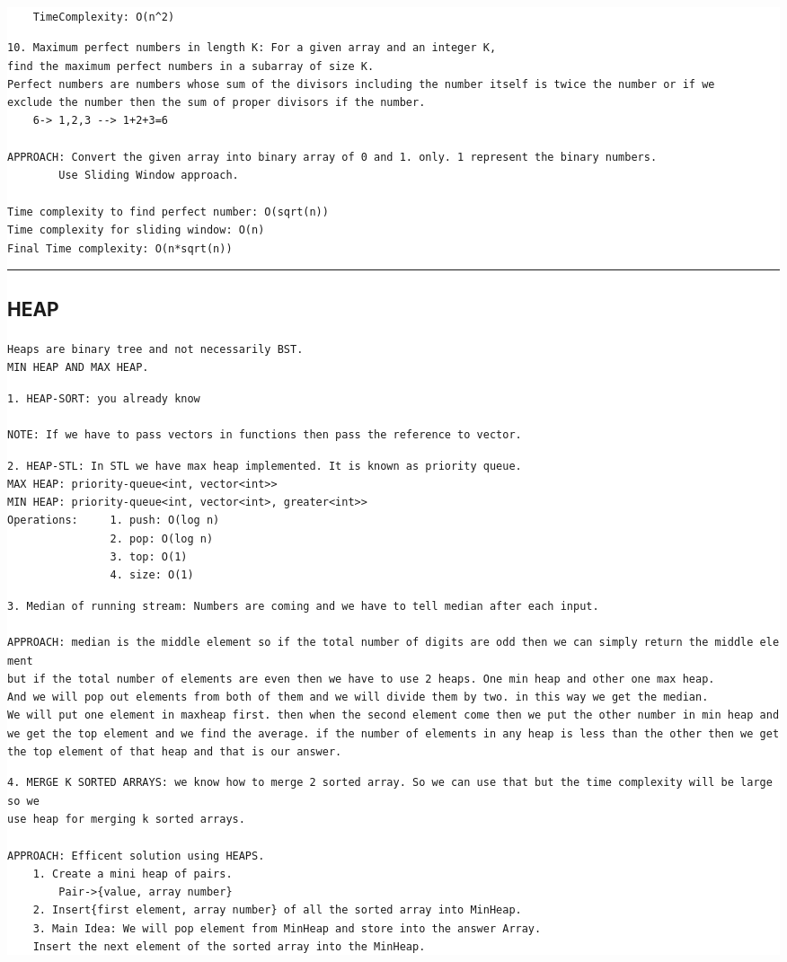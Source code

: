 ```
    TimeComplexity: O(n^2)
```
```
10. Maximum perfect numbers in length K: For a given array and an integer K, 
find the maximum perfect numbers in a subarray of size K.
Perfect numbers are numbers whose sum of the divisors including the number itself is twice the number or if we 
exclude the number then the sum of proper divisors if the number.
    6-> 1,2,3 --> 1+2+3=6

APPROACH: Convert the given array into binary array of 0 and 1. only. 1 represent the binary numbers.
        Use Sliding Window approach.

Time complexity to find perfect number: O(sqrt(n))
Time complexity for sliding window: O(n)
Final Time complexity: O(n*sqrt(n))   
```
---
## HEAP
```
Heaps are binary tree and not necessarily BST.
MIN HEAP AND MAX HEAP.
```
```
1. HEAP-SORT: you already know

NOTE: If we have to pass vectors in functions then pass the reference to vector.
```
```
2. HEAP-STL: In STL we have max heap implemented. It is known as priority queue.
MAX HEAP: priority-queue<int, vector<int>>
MIN HEAP: priority-queue<int, vector<int>, greater<int>>
Operations:     1. push: O(log n)
                2. pop: O(log n)
                3. top: O(1)
                4. size: O(1)
```
```
3. Median of running stream: Numbers are coming and we have to tell median after each input.

APPROACH: median is the middle element so if the total number of digits are odd then we can simply return the middle element 
but if the total number of elements are even then we have to use 2 heaps. One min heap and other one max heap. 
And we will pop out elements from both of them and we will divide them by two. in this way we get the median.
We will put one element in maxheap first. then when the second element come then we put the other number in min heap and 
we get the top element and we find the average. if the number of elements in any heap is less than the other then we get 
the top element of that heap and that is our answer.
```
```
4. MERGE K SORTED ARRAYS: we know how to merge 2 sorted array. So we can use that but the time complexity will be large so we 
use heap for merging k sorted arrays.

APPROACH: Efficent solution using HEAPS.
    1. Create a mini heap of pairs.
        Pair->{value, array number}
    2. Insert{first element, array number} of all the sorted array into MinHeap.
    3. Main Idea: We will pop element from MinHeap and store into the answer Array. 
    Insert the next element of the sorted array into the MinHeap.
```